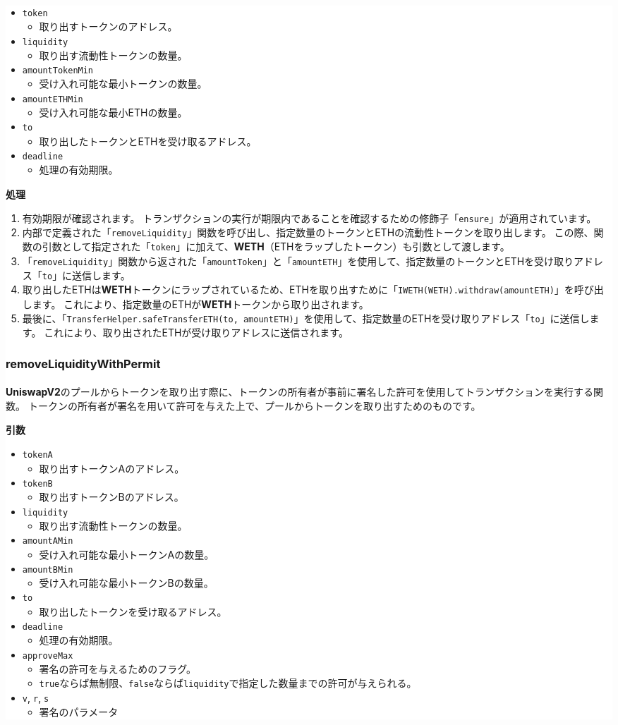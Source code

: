 - `token`
	- 取り出すトークンのアドレス。
- `liquidity`
	- 取り出す流動性トークンの数量。
- `amountTokenMin`
	- 受け入れ可能な最小トークンの数量。
- `amountETHMin`
	- 受け入れ可能な最小ETHの数量。
- `to`
	- 取り出したトークンとETHを受け取るアドレス。
- `deadline`
	- 処理の有効期限。

**処理**

1. 有効期限が確認されます。
トランザクションの実行が期限内であることを確認するための修飾子「`ensure`」が適用されています。
2. 内部で定義された「`removeLiquidity`」関数を呼び出し、指定数量のトークンとETHの流動性トークンを取り出します。
この際、関数の引数として指定された「`token`」に加えて、**WETH**（ETHをラップしたトークン）も引数として渡します。
3. 「`removeLiquidity`」関数から返された「`amountToken`」と「`amountETH`」を使用して、指定数量のトークンとETHを受け取りアドレス「`to`」に送信します。
4. 取り出したETHは**WETH**トークンにラップされているため、ETHを取り出すために「`IWETH(WETH).withdraw(amountETH)`」を呼び出します。
これにより、指定数量のETHが**WETH**トークンから取り出されます。
5. 最後に、「`TransferHelper.safeTransferETH(to, amountETH)`」を使用して、指定数量のETHを受け取りアドレス「`to`」に送信します。
これにより、取り出されたETHが受け取りアドレスに送信されます。

### removeLiquidityWithPermit

**UniswapV2**のプールからトークンを取り出す際に、トークンの所有者が事前に署名した許可を使用してトランザクションを実行する関数。
トークンの所有者が署名を用いて許可を与えた上で、プールからトークンを取り出すためのものです。

**引数**

- `tokenA`
	- 取り出すトークンAのアドレス。
- `tokenB`
	- 取り出すトークンBのアドレス。
- `liquidity`
	- 取り出す流動性トークンの数量。
- `amountAMin`
	- 受け入れ可能な最小トークンAの数量。
- `amountBMin`
	- 受け入れ可能な最小トークンBの数量。
- `to`
	- 取り出したトークンを受け取るアドレス。
- `deadline`
	- 処理の有効期限。
- `approveMax`
	- 署名の許可を与えるためのフラグ。
	- `true`ならば無制限、`false`ならば`liquidity`で指定した数量までの許可が与えられる。
- `v`, `r`, `s`
	- 署名のパラメータ
